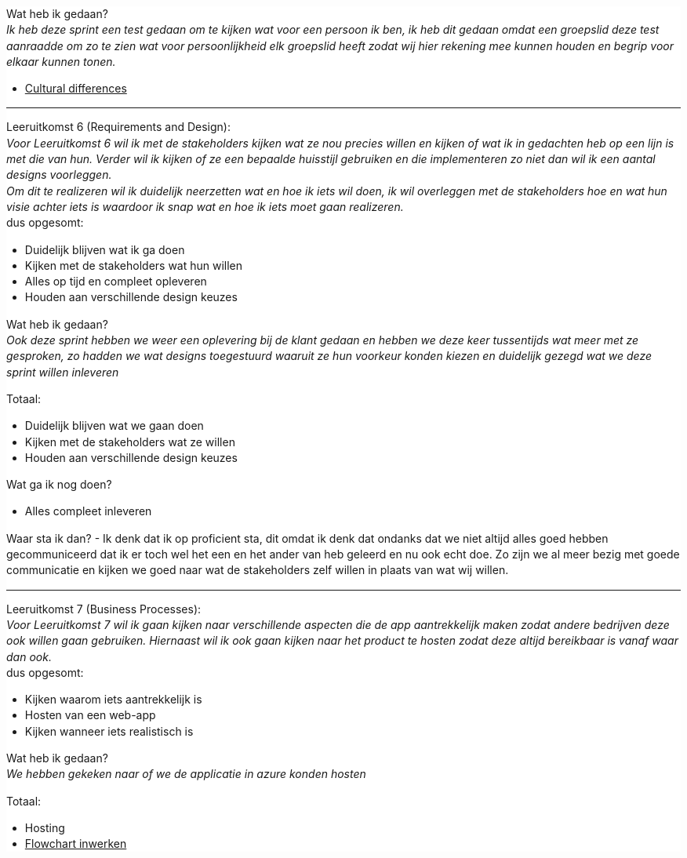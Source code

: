Wat heb ik gedaan?  
*Ik heb deze sprint een test gedaan om te kijken wat voor een persoon ik ben, ik heb dit gedaan omdat een groepslid deze test aanraadde om zo te zien wat voor persoonlijkheid elk groepslid heeft zodat wij hier rekening mee kunnen houden en begrip voor elkaar kunnen tonen.*
- [Cultural differences](../Andere%20Documenten/Cultural%20diferences.md)

---

Leeruitkomst 6 (Requirements and Design):  
*Voor Leeruitkomst 6 wil ik met de stakeholders kijken wat ze nou precies willen en kijken of wat ik in gedachten heb op een lijn is met die van hun. Verder wil ik kijken of ze een bepaalde huisstijl gebruiken en die implementeren zo niet dan wil ik een aantal designs voorleggen.*  
*Om dit te realizeren wil ik duidelijk neerzetten wat en hoe ik iets wil doen, ik wil overleggen met de stakeholders hoe en wat hun visie achter iets is waardoor ik snap wat en hoe ik iets moet gaan realizeren.*  
dus opgesomt:
- Duidelijk blijven wat ik ga doen
- Kijken met de stakeholders wat hun willen
- Alles op tijd en compleet opleveren
- Houden aan verschillende design keuzes

Wat heb ik gedaan?  
*Ook deze sprint hebben we weer een oplevering bij de klant gedaan en hebben we deze keer tussentijds wat meer met ze gesproken, zo hadden we wat designs toegestuurd waaruit ze hun voorkeur konden kiezen en duidelijk gezegd wat we deze sprint willen inleveren*

Totaal:
- Duidelijk blijven wat we gaan doen
- Kijken met de stakeholders wat ze willen
- Houden aan verschillende design keuzes

Wat ga ik nog doen?
- Alles compleet inleveren

Waar sta ik dan? - Ik denk dat ik op proficient sta, dit omdat ik denk dat ondanks dat we niet altijd alles goed hebben gecommuniceerd dat ik er toch wel het een en het ander van heb geleerd en nu ook echt doe. Zo zijn we al meer bezig met goede communicatie en kijken we goed naar wat de stakeholders zelf willen in plaats van wat wij willen.

---

Leeruitkomst 7 (Business Processes):  
*Voor Leeruitkomst 7 wil ik gaan kijken naar verschillende aspecten die de app aantrekkelijk maken zodat andere bedrijven deze ook willen gaan gebruiken. Hiernaast wil ik ook gaan kijken naar het product te hosten zodat deze altijd bereikbaar is vanaf waar dan ook.*  
dus opgesomt:
- Kijken waarom iets aantrekkelijk is
- Hosten van een web-app
- Kijken wanneer iets realistisch is

Wat heb ik gedaan?  
*We hebben gekeken naar of we de applicatie in azure konden hosten*

Totaal:
- Hosting
- [Flowchart inwerken](../Andere%20Documenten/Business%20Processen.md)

